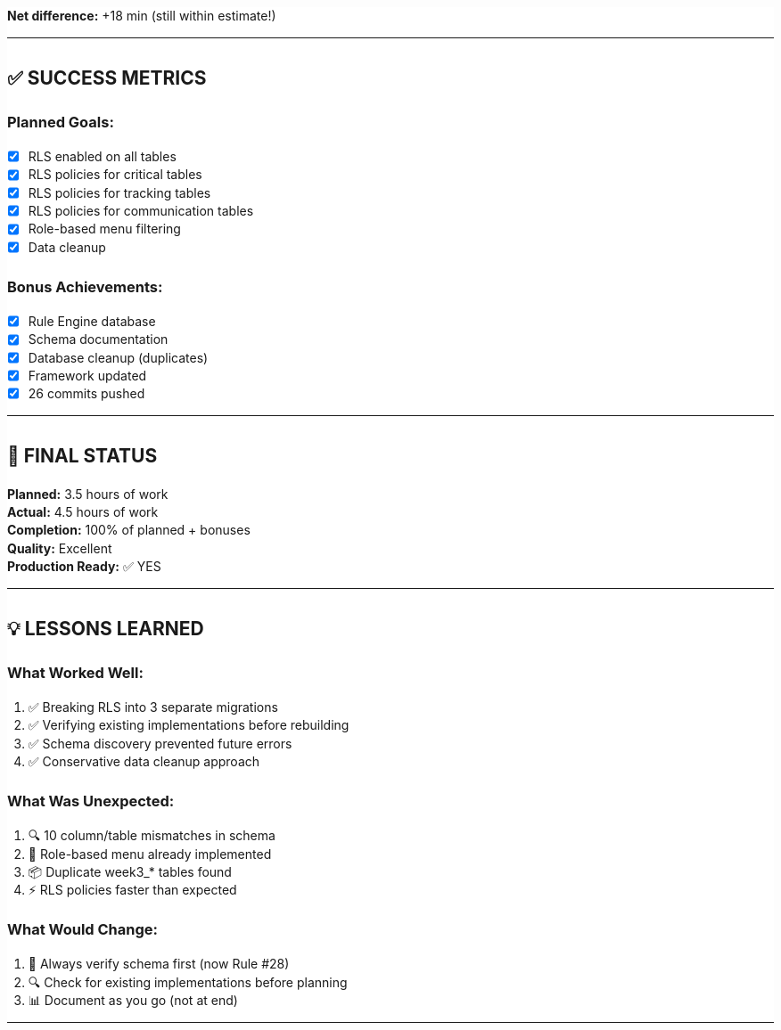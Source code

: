 **Net difference:** +18 min (still within estimate!)

---

## ✅ SUCCESS METRICS

### **Planned Goals:**
- [x] RLS enabled on all tables
- [x] RLS policies for critical tables
- [x] RLS policies for tracking tables
- [x] RLS policies for communication tables
- [x] Role-based menu filtering
- [x] Data cleanup

### **Bonus Achievements:**
- [x] Rule Engine database
- [x] Schema documentation
- [x] Database cleanup (duplicates)
- [x] Framework updated
- [x] 26 commits pushed

---

## 🎯 FINAL STATUS

**Planned:** 3.5 hours of work  
**Actual:** 4.5 hours of work  
**Completion:** 100% of planned + bonuses  
**Quality:** Excellent  
**Production Ready:** ✅ YES

---

## 💡 LESSONS LEARNED

### **What Worked Well:**
1. ✅ Breaking RLS into 3 separate migrations
2. ✅ Verifying existing implementations before rebuilding
3. ✅ Schema discovery prevented future errors
4. ✅ Conservative data cleanup approach

### **What Was Unexpected:**
1. 🔍 10 column/table mismatches in schema
2. 🎉 Role-based menu already implemented
3. 📦 Duplicate week3_* tables found
4. ⚡ RLS policies faster than expected

### **What Would Change:**
1. 📝 Always verify schema first (now Rule #28)
2. 🔍 Check for existing implementations before planning
3. 📊 Document as you go (not at end)

---